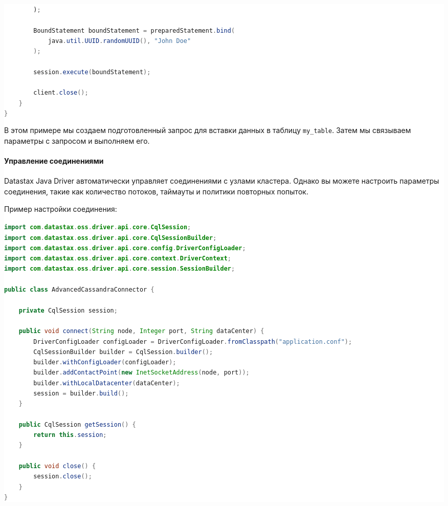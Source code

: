 ```java
        );

        BoundStatement boundStatement = preparedStatement.bind(
            java.util.UUID.randomUUID(), "John Doe"
        );

        session.execute(boundStatement);

        client.close();
    }
}
```

В этом примере мы создаем подготовленный запрос для вставки данных в таблицу `my_table`. Затем мы связываем параметры с запросом и выполняем его.

#### Управление соединениями

Datastax Java Driver автоматически управляет соединениями с узлами кластера. Однако вы можете настроить параметры соединения, такие как количество потоков, таймауты и политики повторных попыток.

Пример настройки соединения:

```java
import com.datastax.oss.driver.api.core.CqlSession;
import com.datastax.oss.driver.api.core.CqlSessionBuilder;
import com.datastax.oss.driver.api.core.config.DriverConfigLoader;
import com.datastax.oss.driver.api.core.context.DriverContext;
import com.datastax.oss.driver.api.core.session.SessionBuilder;

public class AdvancedCassandraConnector {

    private CqlSession session;

    public void connect(String node, Integer port, String dataCenter) {
        DriverConfigLoader configLoader = DriverConfigLoader.fromClasspath("application.conf");
        CqlSessionBuilder builder = CqlSession.builder();
        builder.withConfigLoader(configLoader);
        builder.addContactPoint(new InetSocketAddress(node, port));
        builder.withLocalDatacenter(dataCenter);
        session = builder.build();
    }

    public CqlSession getSession() {
        return this.session;
    }

    public void close() {
        session.close();
    }
}
```
